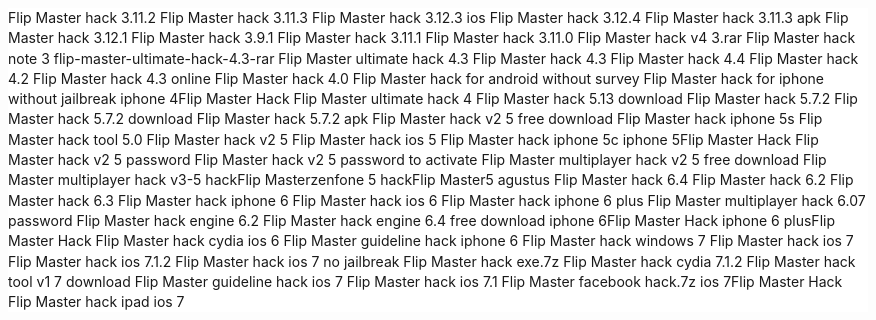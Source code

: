 Flip Master hack 3.11.2
Flip Master hack 3.11.3
Flip Master hack 3.12.3 ios
Flip Master hack 3.12.4
Flip Master hack 3.11.3 apk
Flip Master hack 3.12.1
Flip Master hack 3.9.1
Flip Master hack 3.11.1
Flip Master hack 3.11.0
Flip Master hack v4 3.rar
Flip Master hack note 3
flip-master-ultimate-hack-4.3-rar
Flip Master ultimate hack 4.3
Flip Master hack 4.3
Flip Master hack 4.4
Flip Master hack 4.2
Flip Master hack 4.3 online
Flip Master hack 4.0
Flip Master hack for android without survey
Flip Master hack for iphone without jailbreak
iphone 4Flip Master Hack
Flip Master ultimate hack 4
Flip Master hack 5.13 download
Flip Master hack 5.7.2
Flip Master hack 5.7.2 download
Flip Master hack 5.7.2 apk
Flip Master hack v2 5 free download
Flip Master hack iphone 5s
Flip Master hack tool 5.0
Flip Master hack v2 5
Flip Master hack ios 5
Flip Master hack iphone 5c
iphone 5Flip Master Hack
Flip Master hack v2 5 password
Flip Master hack v2 5 password to activate
Flip Master multiplayer hack v2 5 free download
Flip Master multiplayer hack v3-5
hackFlip Masterzenfone 5
hackFlip Master5 agustus
Flip Master hack 6.4
Flip Master hack 6.2
Flip Master hack 6.3
Flip Master hack iphone 6
Flip Master hack ios 6
Flip Master hack iphone 6 plus
Flip Master multiplayer hack 6.07 password
Flip Master hack engine 6.2
Flip Master hack engine 6.4 free download
iphone 6Flip Master Hack
iphone 6 plusFlip Master Hack
Flip Master hack cydia ios 6
Flip Master guideline hack iphone 6
Flip Master hack windows 7
Flip Master hack ios 7
Flip Master hack ios 7.1.2
Flip Master hack ios 7 no jailbreak
Flip Master hack exe.7z
Flip Master hack cydia 7.1.2
Flip Master hack tool v1 7 download
Flip Master guideline hack ios 7
Flip Master hack ios 7.1
Flip Master facebook hack.7z
ios 7Flip Master Hack
Flip Master hack ipad ios 7